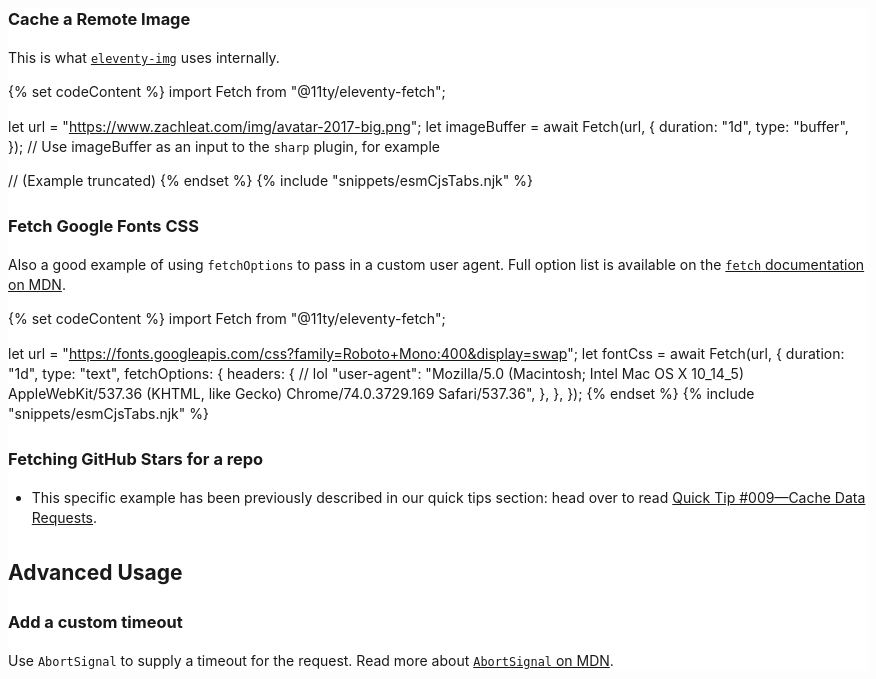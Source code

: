 ### Cache a Remote Image

This is what [`eleventy-img`](/docs/plugins/image/) uses internally.

{% set codeContent %}
import Fetch from "@11ty/eleventy-fetch";

let url = "https://www.zachleat.com/img/avatar-2017-big.png";
let imageBuffer = await Fetch(url, {
	duration: "1d",
	type: "buffer",
});
// Use imageBuffer as an input to the `sharp` plugin, for example

// (Example truncated)
{% endset %}
{% include "snippets/esmCjsTabs.njk" %}

### Fetch Google Fonts CSS

Also a good example of using `fetchOptions` to pass in a custom user agent. Full option list is available on the [`fetch` documentation on MDN](https://developer.mozilla.org/en-US/docs/Web/API/Window/fetch#options).

{% set codeContent %}
import Fetch from "@11ty/eleventy-fetch";

let url = "https://fonts.googleapis.com/css?family=Roboto+Mono:400&display=swap";
let fontCss = await Fetch(url, {
	duration: "1d",
	type: "text",
	fetchOptions: {
		headers: {
			// lol
			"user-agent":
				"Mozilla/5.0 (Macintosh; Intel Mac OS X 10_14_5) AppleWebKit/537.36 (KHTML, like Gecko) Chrome/74.0.3729.169 Safari/537.36",
		},
	},
});
{% endset %}
{% include "snippets/esmCjsTabs.njk" %}

### Fetching GitHub Stars for a repo

- This specific example has been previously described in our quick tips section: head over to read [Quick Tip #009—Cache Data Requests](/docs/quicktips/cache-api-requests/).

## Advanced Usage

### Add a custom timeout

Use `AbortSignal` to supply a timeout for the request. Read more about [`AbortSignal` on MDN](https://developer.mozilla.org/en-US/docs/Web/API/AbortSignal#aborting_a_fetch_operation_with_a_timeout).
